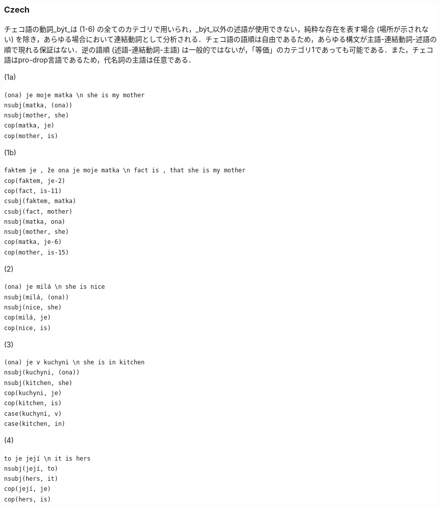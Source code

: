 ### Czech

チェコ語の動詞_být_は (1-6) の全てのカテゴリで用いられ，_být_以外の述語が使用できない，純粋な存在を表す場合 (場所が示されない) を除き，あらゆる場合において連結動詞として分析される．チェコ語の語順は自由であるため，あらゆる構文が主語-連結動詞-述語の順で現れる保証はない．逆の語順 (述語-連結動詞-主語) は一般的ではないが，「等価」のカテゴリ1であっても可能である．また，チェコ語はpro-drop言語であるため，代名詞の主語は任意である．

(1a)

~~~ sdparse
(ona) je moje matka \n she is my mother
nsubj(matka, (ona))
nsubj(mother, she)
cop(matka, je)
cop(mother, is)
~~~

(1b)

~~~ sdparse
faktem je , že ona je moje matka \n fact is , that she is my mother
cop(faktem, je-2)
cop(fact, is-11)
csubj(faktem, matka)
csubj(fact, mother)
nsubj(matka, ona)
nsubj(mother, she)
cop(matka, je-6)
cop(mother, is-15)
~~~

(2)

~~~ sdparse
(ona) je milá \n she is nice
nsubj(milá, (ona))
nsubj(nice, she)
cop(milá, je)
cop(nice, is)
~~~

(3)

~~~ sdparse
(ona) je v kuchyni \n she is in kitchen
nsubj(kuchyni, (ona))
nsubj(kitchen, she)
cop(kuchyni, je)
cop(kitchen, is)
case(kuchyni, v)
case(kitchen, in)
~~~

(4)

~~~ sdparse
to je její \n it is hers
nsubj(její, to)
nsubj(hers, it)
cop(její, je)
cop(hers, is)
~~~
